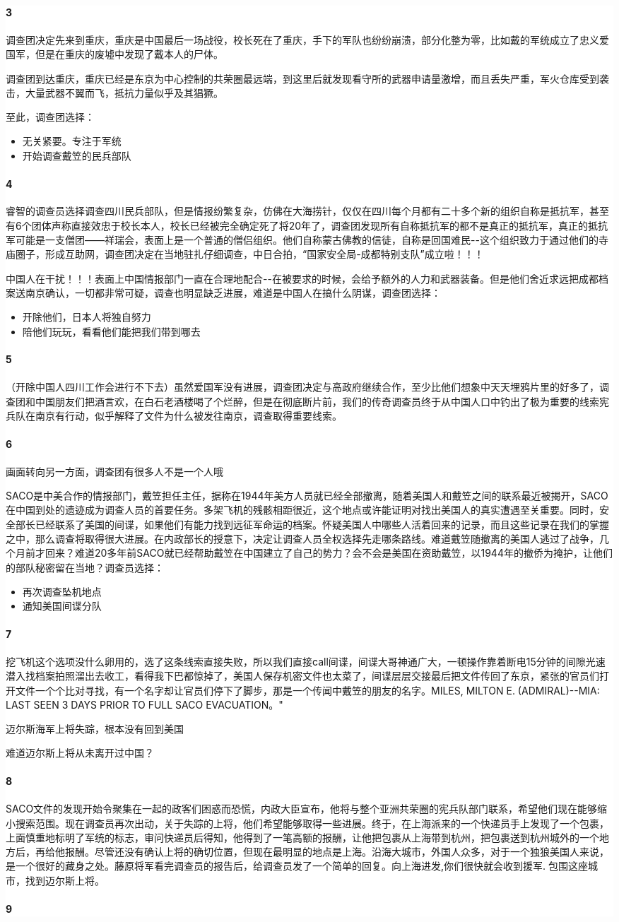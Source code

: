 #### 3

调查团决定先来到重庆，重庆是中国最后一场战役，校长死在了重庆，手下的军队也纷纷崩溃，部分化整为零，比如戴的军统成立了忠义爱国军，但是在重庆的废墟中发现了戴本人的尸体。

调查团到达重庆，重庆已经是东京为中心控制的共荣圈最远端，到这里后就发现看守所的武器申请量激增，而且丢失严重，军火仓库受到袭击，大量武器不翼而飞，抵抗力量似乎及其猖獗。

至此，调查团选择：

- 无关紧要。专注于军统
- 开始调查戴笠的民兵部队

#### 4

睿智的调查员选择调查四川民兵部队，但是情报纷繁复杂，仿佛在大海捞针，仅仅在四川每个月都有二十多个新的组织自称是抵抗军，甚至有6个团体声称直接效忠于校长本人，校长已经被完全确定死了将20年了，调查团发现所有自称抵抗军的都不是真正的抵抗军，真正的抵抗军可能是一支僧团——祥瑞会，表面上是一个普通的僧侣组织。他们自称蒙古佛教的信徒，自称是回国难民--这个组织致力于通过他们的寺庙圈子，形成互助网，调查团决定在当地驻扎仔细调查，中日合拍，“国家安全局-成都特别支队”成立啦！！！

中国人在干扰！！！表面上中国情报部门一直在合理地配合--在被要求的时候，会给予额外的人力和武器装备。但是他们舍近求远把成都档案送南京确认，一切都非常可疑，调查也明显缺乏进展，难道是中国人在搞什么阴谋，调查团选择：

- 开除他们，日本人将独自努力
- 陪他们玩玩，看看他们能把我们带到哪去

#### 5

（开除中国人四川工作会进行不下去）虽然爱国军没有进展，调查团决定与高政府继续合作，至少比他们想象中天天埋鸦片里的好多了，调查团和中国朋友们把酒言欢，在白石老酒楼喝了个烂醉，但是在彻底断片前，我们的传奇调查员终于从中国人口中钓出了极为重要的线索宪兵队在南京有行动，似乎解释了文件为什么被发往南京，调查取得重要线索。

#### 6

画面转向另一方面，调查团有很多人不是一个人哦

SACO是中美合作的情报部门，戴笠担任主任，据称在1944年美方人员就已经全部撤离，随着美国人和戴笠之间的联系最近被揭开，SACO在中国到处的遗迹成为调查人员的首要任务。多架飞机的残骸相距很近，这个地点或许能证明对找出美国人的真实遭遇至关重要。同时，安全部长已经联系了美国的间谍，如果他们有能力找到远征军命运的档案。怀疑美国人中哪些人活着回来的记录，而且这些记录在我们的掌握之中，那么调查将取得很大进展。在内政部长的授意下，决定让调查人员全权选择先走哪条路线。难道戴笠随撤离的美国人逃过了战争，几个月前才回来？难道20多年前SACO就已经帮助戴笠在中国建立了自己的势力？会不会是美国在资助戴笠，以1944年的撤侨为掩护，让他们的部队秘密留在当地？调查员选择：

- 再次调查坠机地点
- 通知美国间谍分队

#### 7

挖飞机这个选项没什么卵用的，选了这条线索直接失败，所以我们直接call间谍，间谍大哥神通广大，一顿操作靠着断电15分钟的间隙光速潜入找档案拍照溜出去收工，看得我下巴都惊掉了，美国人保存机密文件也太菜了，间谍层层交接最后把文件传回了东京，紧张的官员们打开文件一个个比对寻找，有一个名字却让官员们停下了脚步，那是一个传闻中戴笠的朋友的名字。MILES, MILTON E. (ADMIRAL)--MIA: LAST SEEN 3 DAYS PRIOR TO FULL SACO EVACUATION。"

迈尔斯海军上将失踪，根本没有回到美国

难道迈尔斯上将从未离开过中国？

#### 8

SACO文件的发现开始令聚集在一起的政客们困惑而恐慌，内政大臣宣布，他将与整个亚洲共荣圈的宪兵队部门联系，希望他们现在能够缩小搜索范围。现在调查员再次出动，关于失踪的上将，他们希望能够取得一些进展。终于，在上海派来的一个快递员手上发现了一个包裹，上面慎重地标明了军统的标志，审问快递员后得知，他得到了一笔高额的报酬，让他把包裹从上海带到杭州，把包裹送到杭州城外的一个地方后，再给他报酬。尽管还没有确认上将的确切位置，但现在最明显的地点是上海。沿海大城市，外国人众多，对于一个独狼美国人来说，是一个很好的藏身之处。藤原将军看完调查员的报告后，给调查员发了一个简单的回复。向上海进发,你们很快就会收到援军. 包围这座城市，找到迈尔斯上将。

#### 9
